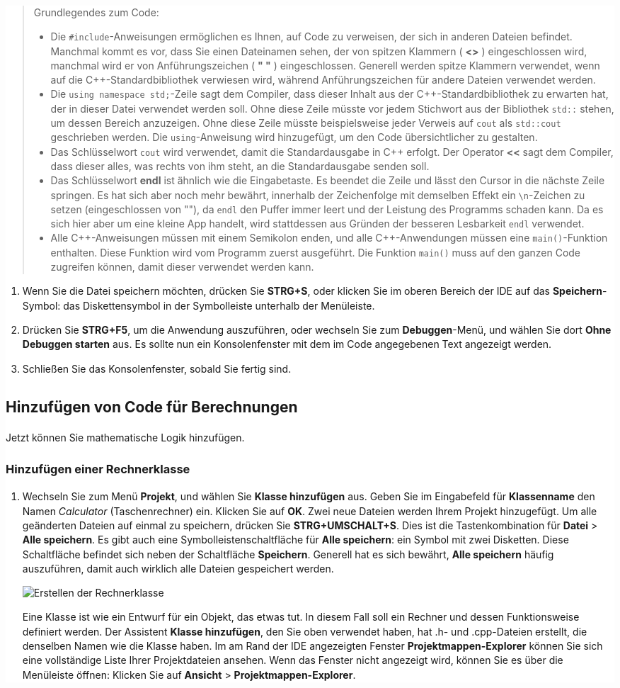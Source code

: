    > Grundlegendes zum Code:
   >
   > - Die `#include`-Anweisungen ermöglichen es Ihnen, auf Code zu verweisen, der sich in anderen Dateien befindet. Manchmal kommt es vor, dass Sie einen Dateinamen sehen, der von spitzen Klammern ( **\<\>** ) eingeschlossen wird, manchmal wird er von Anführungszeichen ( **" "** ) eingeschlossen. Generell werden spitze Klammern verwendet, wenn auf die C++-Standardbibliothek verwiesen wird, während Anführungszeichen für andere Dateien verwendet werden.
   > - Die `using namespace std;`-Zeile sagt dem Compiler, dass dieser Inhalt aus der C++-Standardbibliothek zu erwarten hat, der in dieser Datei verwendet werden soll. Ohne diese Zeile müsste vor jedem Stichwort aus der Bibliothek `std::` stehen, um dessen Bereich anzuzeigen. Ohne diese Zeile müsste beispielsweise jeder Verweis auf `cout` als `std::cout` geschrieben werden. Die `using`-Anweisung wird hinzugefügt, um den Code übersichtlicher zu gestalten.
   > - Das Schlüsselwort `cout` wird verwendet, damit die Standardausgabe in C++ erfolgt. Der Operator **\<\<** sagt dem Compiler, dass dieser alles, was rechts von ihm steht, an die Standardausgabe senden soll.
   > - Das Schlüsselwort **endl** ist ähnlich wie die Eingabetaste. Es beendet die Zeile und lässt den Cursor in die nächste Zeile springen. Es hat sich aber noch mehr bewährt, innerhalb der Zeichenfolge mit demselben Effekt ein `\n`-Zeichen zu setzen (eingeschlossen von ""), da `endl` den Puffer immer leert und der Leistung des Programms schaden kann. Da es sich hier aber um eine kleine App handelt, wird stattdessen aus Gründen der besseren Lesbarkeit `endl` verwendet.
   > - Alle C++-Anweisungen müssen mit einem Semikolon enden, und alle C++-Anwendungen müssen eine `main()`-Funktion enthalten. Diese Funktion wird vom Programm zuerst ausgeführt. Die Funktion `main()` muss auf den ganzen Code zugreifen können, damit dieser verwendet werden kann.

1. Wenn Sie die Datei speichern möchten, drücken Sie **STRG+S**, oder klicken Sie im oberen Bereich der IDE auf das **Speichern**-Symbol: das Diskettensymbol in der Symbolleiste unterhalb der Menüleiste.

1. Drücken Sie **STRG+F5**, um die Anwendung auszuführen, oder wechseln Sie zum **Debuggen**-Menü, und wählen Sie dort **Ohne Debuggen starten** aus. Es sollte nun ein Konsolenfenster mit dem im Code angegebenen Text angezeigt werden.

1. Schließen Sie das Konsolenfenster, sobald Sie fertig sind.

## <a name="add-code-to-do-some-math"></a>Hinzufügen von Code für Berechnungen

Jetzt können Sie mathematische Logik hinzufügen.

### <a name="to-add-a-calculator-class"></a>Hinzufügen einer Rechnerklasse

1. Wechseln Sie zum Menü **Projekt**, und wählen Sie **Klasse hinzufügen** aus. Geben Sie im Eingabefeld für **Klassenname** den Namen *Calculator* (Taschenrechner) ein. Klicken Sie auf **OK**. Zwei neue Dateien werden Ihrem Projekt hinzugefügt. Um alle geänderten Dateien auf einmal zu speichern, drücken Sie **STRG+UMSCHALT+S**. Dies ist die Tastenkombination für **Datei** > **Alle speichern**. Es gibt auch eine Symbolleistenschaltfläche für **Alle speichern**: ein Symbol mit zwei Disketten. Diese Schaltfläche befindet sich neben der Schaltfläche **Speichern**. Generell hat es sich bewährt, **Alle speichern** häufig auszuführen, damit auch wirklich alle Dateien gespeichert werden.

   ![Erstellen der Rechnerklasse](./media/calc-vs2019-create-calculator-class.png "Erstellen der Rechnerklasse")

   Eine Klasse ist wie ein Entwurf für ein Objekt, das etwas tut. In diesem Fall soll ein Rechner und dessen Funktionsweise definiert werden. Der Assistent **Klasse hinzufügen**, den Sie oben verwendet haben, hat .h- und .cpp-Dateien erstellt, die denselben Namen wie die Klasse haben. Im am Rand der IDE angezeigten Fenster **Projektmappen-Explorer** können Sie sich eine vollständige Liste Ihrer Projektdateien ansehen. Wenn das Fenster nicht angezeigt wird, können Sie es über die Menüleiste öffnen: Klicken Sie auf **Ansicht** > **Projektmappen-Explorer**.

